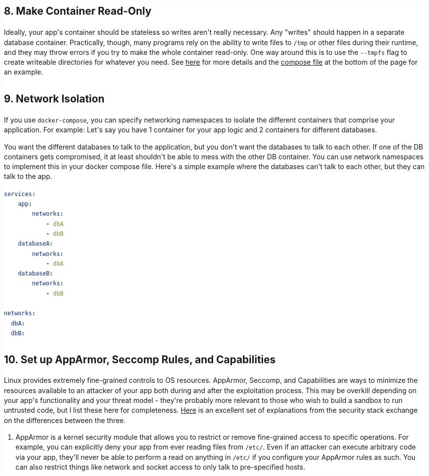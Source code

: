 ## 8. Make Container Read-Only

Ideally, your app's container should be stateless so writes aren't really necessary. Any "writes" should happen in a separate database container. Practically, though, many programs rely on the ability to write files to `/tmp` or other files during their runtime, and they may throw errors if you try to make the whole container read-only. One way around this is to use the `--tmpfs` flag to create writeable directories for whatever you need. See [here](https://nickjanetakis.com/blog/docker-tip-55-creating-read-only-containers) for more details and the [compose file](#Sample-docker-compose) at the bottom of the page for an example.

## 9. Network Isolation

If you use `docker-compose`, you can specify networking namespaces to isolate the different containers that comprise your application. For example: Let's say you have 1 container for your app logic and 2 containers for different databases.

You want the different databases to talk to the application, but you don't want the databases to talk to each other. If one of the DB containers gets compromised, it at least shouldn't be able to mess with the other DB container. You can use network namespaces to implement this in your docker compose file. Here's a simple example where the databases can't talk to each other, but they can talk to the app.

```yaml
services:
    app:
        networks:
            - dbA
            - dbB
    databaseA:
        networks:
            - dbA
    databaseB:
        networks:
            - dbB

networks:
  dbA:
  dbB:
```

## 10. Set up AppArmor, Seccomp Rules, and Capabilities

Linux provides extremely fine-grained controls to OS resources. AppArmor, Seccomp, and Capabilities are ways to  minimize the resources available to an attacker of your app both during and after the exploitation process. This may be overkill depending on your app's functionality and your threat model - they're probably more relevant to those who wish to build a sandbox to run untrusted code, but I list these here for completeness. [Here](https://security.stackexchange.com/questions/196881/docker-when-to-use-apparmor-vs-seccomp-vs-cap-drop) is an excellent set of explanations from the security stack exchange on the differences between the three.

1. AppArmor is a kernel security module that allows you to restrict or remove fine-grained access to specific operations. For example, you can explicitly deny your app from ever reading files from `/etc/`. Even if an attacker can execute arbitrary code via your app, they'll never be able to perform a read on anything in `/etc/` if you configure your AppArmor rules as such. You can also restrict things like network and socket access to only talk to pre-specified hosts.
